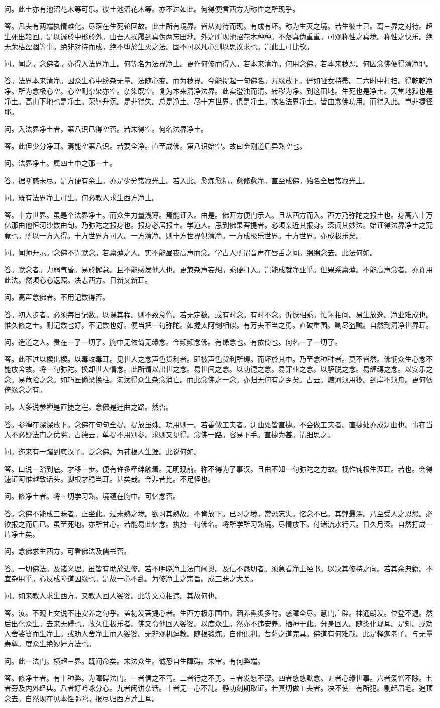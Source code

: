 问。此土亦有池沼花木等可乐。彼土池沼花木等。亦不过如此。何得便言西方为称性之所现乎。  

答。凡夫有两端执情难化。尽落在生死轮回故。此土所有境界。皆从对待而现。有成有坏。称为生灭之境。若生彼土已。离三界之对待。超生死出轮回。是以诚於中形於外。由吾人操履到真伪两忘田地。外之所现池沼花木种种。不落真伪重重。可观称性之真境。称性之快乐。绝无荣枯盈涸等事。绝非对待而成。绝不堕於生灭之法。固不可以凡心测以思议求也。岂此土可比欤。  

问。闻之。念佛者。亦得入法界净土。何等名为法界净土。更作何修而得入。若本来清净。何用念佛。若本来秽恶。何因念佛便得清净耶。  

答。法界本来清净。因众生心中纷杂无量。法随心变。而为秽界。今能提起一句佛名。万缘放下。俨如哑女持帚。二六时中打扫。得乾乾净净。所为念极心空。心空则杂染亦空。杂染既空。复为本来清净法界。此实澄浊而清。转秽为净。到这田地。生死也是净土。天堂地狱也是净土。高山下地也是净土。荣辱升沉。是非得失。总是净土。尽十方世界。俱是净土。故名法界净土。皆由念佛功用。而得入此。岂非捷径耶。  

问。入法界净土者。第八识已得空否。若未得空。何名法界净土。  

答。此但少分净耳。焉能空第八识。若要全净。直至成佛。第八识始空。故曰金刚道后异熟空也。  

问。法界净土。属四土中之那一土。  

答。据断惑未尽。是方便有余土。亦是少分常寂光土。若入此。愈炼愈精。愈修愈净。直至成佛。始名全居常寂光土。  

问。既有法界净土可生。何必教人求生西方净土。  

答。十方世界。虽是个法界净土。而众生力量浅薄。焉能证入。由是。佛开方便门示人。且从西方而入。西方乃弥陀之报土也。身高六十万亿那由他恒河沙数由旬。乃弥陀之报身也。报身必居报土。学道人。思到佛果菩提者。必须亲近其报身。深闻其妙法。始证得法界净土之究竟也。所以一方入得。十方世界方可入。一方清净。则十方世界俱清净。一方成极乐世界。十方世界。亦成极乐矣。  

问。闻师开示。念佛不许默念。若禀薄之人。实不能昼夜高声而念。学古人所谓音声在唇舌之间。绵绵念去。此法何如。  

答。默念者。力弱气昏。易於懈怠。且不能感发他人也。更兼杂声妄想。乘便打入。岂能成就净业乎。但果系禀薄。不能高声念者。亦许用此法。然须心心返照。决志西方。日新又新耳。  

问。高声念佛者。不用记数得否。  

答。初入步者。必须每日记数。以课其程。则不致怠惰。若无定数。或有时念。有时不念。忻恹相乘。忙闲相间。易生放逸。净业难成也。惟久修之士。则记数也好。不记数也好。便当把一句弥陀。如握太阿剑相似。有万夫不当之勇。直破重围。剿尽盗贼。自然到清净世界耳。  

问。造道之人。贵在一了一切了。胸中无依倚无缘念。今频频念佛。有缘念也。有依倚也。何名一了一切了。  

答。此不过以楔出楔。以毒攻毒耳。见世人之念声色货利者。即被声色货利所缚。而坏於其中。乃至念种种者。莫不皆然。佛悯众生心念不能放舍故。将一句弥陀。换却世人情念。此所谓以出世之念。易世间之念。以功德之念。易罪业之念。以解脱之念。易缠缚之念。以安乐之念。易危险之念。如巧匠偷梁换柱。淘汰得众生杂念消亡。而此念佛之一念。亦归无何有之乡矣。古云。渡河须用筏。到岸不须舟。更何依倚缘念之有。  

问。人多说参禅是直捷之程。念佛是迂曲之路。然否。  

答。参禅在深深放下。念佛在句句全提。提放虽殊。功用则一。若善做工夫者。迂曲处皆直捷。不会做工夫者。直捷处亦成迂曲也。事在当人不必疑法门之优劣。古德云。单提不用别参。求则又见得。念佛一路。容易下手。直捷为甚。请细思之。  

问。迩来有一踏到底汉子。贬念佛。为钝根人生涯。此说何如。  

答。口说一踏到底。才移一步。便有许多牵绊触着。无明现前。称不得为了事汉。且由不知一句弥陀之力故。视作钝根生涯耳。若也。会得速证阿惟越致话头。脚根才稳当耳。甚矣哉。今非昔比。不足怪也。  

问。修净土者。将一切学习熟。境蕴在胸中。可忆念否。  

答。念佛不能成三昧者。正坐此。过未熟之境。欲习其熟故。不肯放下。已习之境。常恐忘失。忆念不已。其弊最深。乃至受人之恩怨。必欲报之而后已。虽至死地。亦所甘心。若能易此忆念。执持一句佛名。将所学所习熟境。尽情放下。付诸流水行云。日久月深。自然打成一片净土矣。  

问。念佛求生西方。可看佛法及儒书否。  

答。一切佛法。及诸义理。虽皆有助於进修。若不明晓净土法门阃奥。及信不恳切者。须急看净土经书。以决其修持之向。若其余典籍。不宜杂用乎。心反成障道因缘也。是故一心不乱。为修净土之宗旨。成三昧之大关。  

问。如来教人求生西方。又教人回入娑婆。此等文意相违。其故何也。  

答。汝。不观上文说不违安养之句乎。盖初发菩提心者。生西方极乐国中。涵养熏炙多时。惑障全尽。慧门广辟。神通朗发。位登不退。然后出化众生。去来无碍也。故久住极乐者。佛又令他回入娑婆。以度众生。然亦不违安养。栖神于此。分身回入。随类化现耳。是知。或劝人舍娑婆而生净土。或劝人舍净土而入娑婆。无非观机逗教。随根锻炼。自他俱利。菩萨之道完具。佛道有何难哉。此是释迦老子。与无量寿尊。度众生绝妙好方法也。  

问。此一法门。横超三界。既闻命矣。末法众生。诚恐自生障碍。未审。有何弊端。  

答。修净土者。有十种弊。为障碍法门。一者信之不笃。二者行之不勇。三者发愿不深。四者悠悠默念。五者心缘世事。六者爱憎不除。七者旁及内外经典。八者好吟咏分心。九者闲讲杂话。十者无一心不乱。静功刻期取证。若真切做工夫者。决不使一有所犯。剔起眉毛。追顶念去。自然现在见本性弥陀。报尽归西方莲土耳。  
